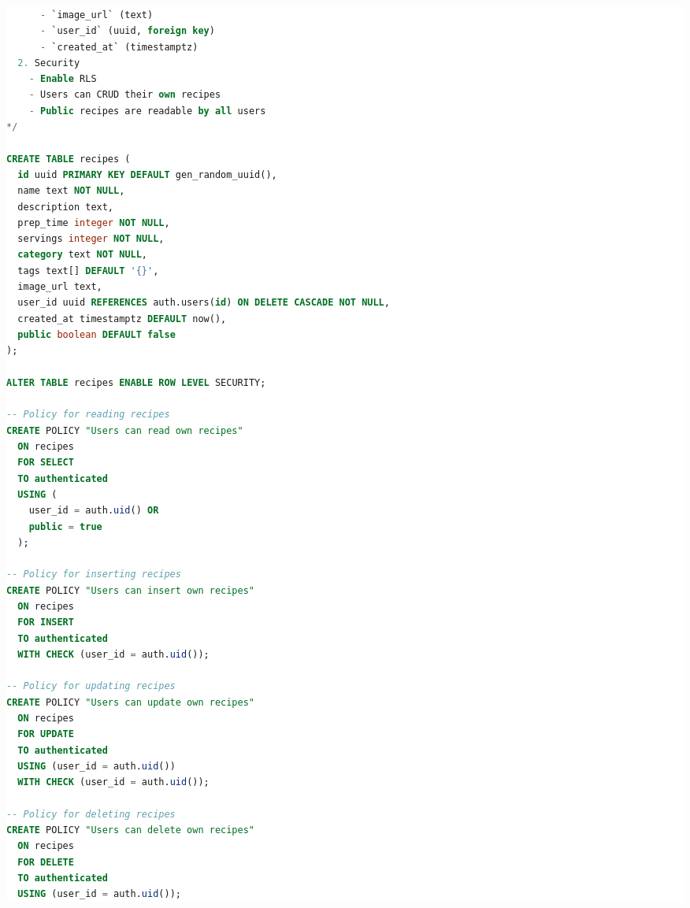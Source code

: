 ```sql
      - `image_url` (text)
      - `user_id` (uuid, foreign key)
      - `created_at` (timestamptz)
  2. Security
    - Enable RLS
    - Users can CRUD their own recipes
    - Public recipes are readable by all users
*/

CREATE TABLE recipes (
  id uuid PRIMARY KEY DEFAULT gen_random_uuid(),
  name text NOT NULL,
  description text,
  prep_time integer NOT NULL,
  servings integer NOT NULL,
  category text NOT NULL,
  tags text[] DEFAULT '{}',
  image_url text,
  user_id uuid REFERENCES auth.users(id) ON DELETE CASCADE NOT NULL,
  created_at timestamptz DEFAULT now(),
  public boolean DEFAULT false
);

ALTER TABLE recipes ENABLE ROW LEVEL SECURITY;

-- Policy for reading recipes
CREATE POLICY "Users can read own recipes"
  ON recipes
  FOR SELECT
  TO authenticated
  USING (
    user_id = auth.uid() OR 
    public = true
  );

-- Policy for inserting recipes
CREATE POLICY "Users can insert own recipes"
  ON recipes
  FOR INSERT
  TO authenticated
  WITH CHECK (user_id = auth.uid());

-- Policy for updating recipes
CREATE POLICY "Users can update own recipes"
  ON recipes
  FOR UPDATE
  TO authenticated
  USING (user_id = auth.uid())
  WITH CHECK (user_id = auth.uid());

-- Policy for deleting recipes
CREATE POLICY "Users can delete own recipes"
  ON recipes
  FOR DELETE
  TO authenticated
  USING (user_id = auth.uid());
```

